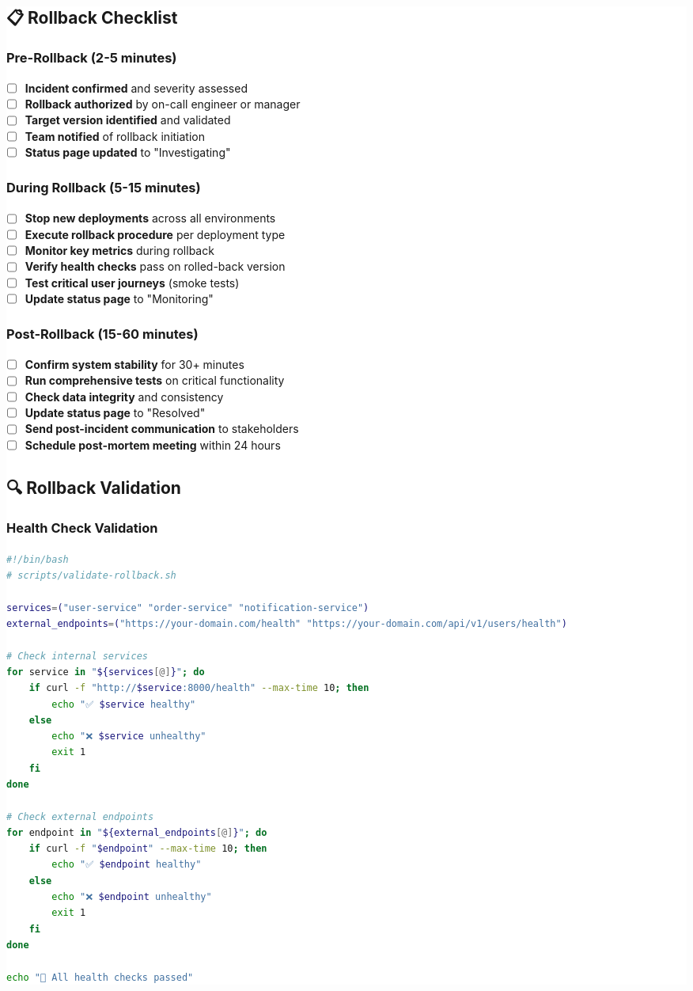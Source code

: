 
## 📋 Rollback Checklist

### Pre-Rollback (2-5 minutes)

- [ ] **Incident confirmed** and severity assessed
- [ ] **Rollback authorized** by on-call engineer or manager
- [ ] **Target version identified** and validated
- [ ] **Team notified** of rollback initiation
- [ ] **Status page updated** to "Investigating"

### During Rollback (5-15 minutes)

- [ ] **Stop new deployments** across all environments
- [ ] **Execute rollback procedure** per deployment type
- [ ] **Monitor key metrics** during rollback
- [ ] **Verify health checks** pass on rolled-back version
- [ ] **Test critical user journeys** (smoke tests)
- [ ] **Update status page** to "Monitoring"

### Post-Rollback (15-60 minutes)

- [ ] **Confirm system stability** for 30+ minutes
- [ ] **Run comprehensive tests** on critical functionality
- [ ] **Check data integrity** and consistency
- [ ] **Update status page** to "Resolved"
- [ ] **Send post-incident communication** to stakeholders
- [ ] **Schedule post-mortem meeting** within 24 hours

## 🔍 Rollback Validation

### Health Check Validation

```bash
#!/bin/bash
# scripts/validate-rollback.sh

services=("user-service" "order-service" "notification-service")
external_endpoints=("https://your-domain.com/health" "https://your-domain.com/api/v1/users/health")

# Check internal services
for service in "${services[@]}"; do
    if curl -f "http://$service:8000/health" --max-time 10; then
        echo "✅ $service healthy"
    else
        echo "❌ $service unhealthy"
        exit 1
    fi
done

# Check external endpoints
for endpoint in "${external_endpoints[@]}"; do
    if curl -f "$endpoint" --max-time 10; then
        echo "✅ $endpoint healthy"
    else
        echo "❌ $endpoint unhealthy"
        exit 1
    fi
done

echo "🎉 All health checks passed"
```
